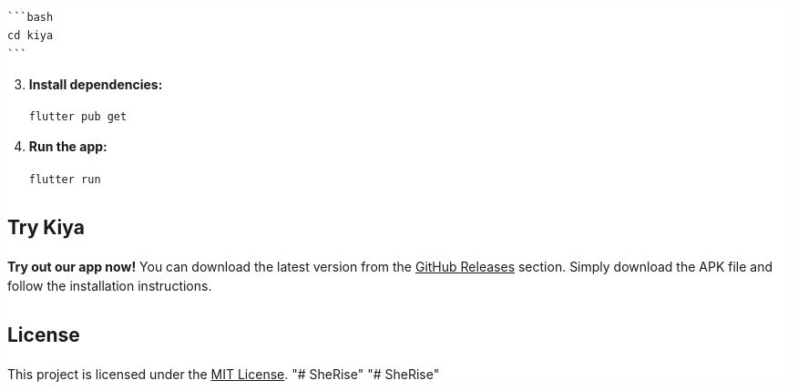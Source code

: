     ```bash
    cd kiya
    ```

3. **Install dependencies:**

    ```bash
    flutter pub get
    ```

4. **Run the app:**

    ```bash
    flutter run
    ```
## Try Kiya

**Try out our app now!** You can download the latest version from the [GitHub Releases](https://github.com/Celebi07/KiyaWomenApp/releases/tag/latest) section. Simply download the APK file and follow the installation instructions.


## License

This project is licensed under the [MIT License](https://github.com/Celebi07/KiyaWomenApp?tab=MIT-1-ov-file).
"# SheRise" 
"# SheRise" 
